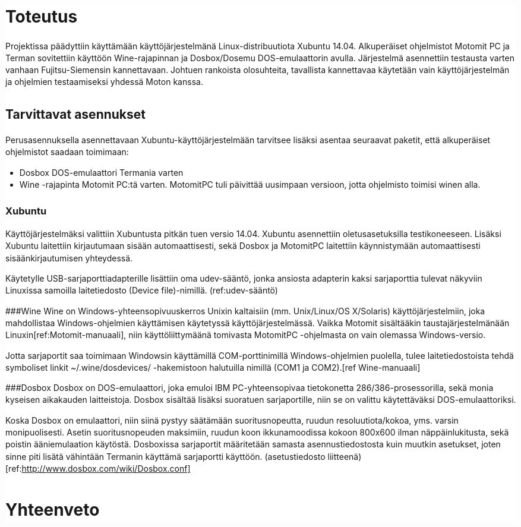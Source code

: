 


# Toteutus

Projektissa päädyttiin käyttämään käyttöjärjestelmänä Linux-distribuutiota Xubuntu 14.04. Alkuperäiset ohjelmistot Motomit PC ja Terman sovitettiin käyttöön Wine-rajapinnan ja Dosbox/Dosemu DOS-emulaattorin avulla. Järjestelmä asennettiin testausta varten vanhaan Fujitsu-Siemensin kannettavaan. Johtuen rankoista olosuhteita, tavallista kannettavaa käytetään vain käyttöjärjestelmän ja ohjelmien testaamiseksi yhdessä Moton kanssa.

## Tarvittavat asennukset
Perusasennuksella asennettavaan Xubuntu-käyttöjärjestelmään tarvitsee lisäksi asentaa seuraavat paketit, että alkuperäiset ohjelmistot saadaan toimimaan:
* Dosbox DOS-emulaattori Termania varten
* Wine -rajapinta Motomit PC:tä varten. MotomitPC tuli päivittää uusimpaan versioon, jotta ohjelmisto toimisi winen alla.


### Xubuntu
Käyttöjärjestelmäksi valittiin Xubuntusta pitkän tuen versio 14.04. Xubuntu asennettiin oletusasetuksilla testikoneeseen. Lisäksi Xubuntu laitettiin kirjautumaan sisään automaattisesti, sekä Dosbox ja MotomitPC laitettiin käynnistymään automaattisesti sisäänkirjautumisen yhteydessä.

Käytetylle USB-sarjaporttiadapterille lisättiin oma udev-sääntö, jonka ansiosta adapterin kaksi sarjaporttia tulevat näkyviin Linuxissa samoilla laitetiedosto (Device file)-nimillä. (ref:udev-sääntö)


###Wine
Wine on Windows-yhteensopivuuskerros Unixin kaltaisiin (mm. Unix/Linux/OS X/Solaris) käyttöjärjestelmiin, joka mahdollistaa Windows-ohjelmien käyttämisen käytetyssä käyttöjärjestelmässä. Vaikka Motomit sisältääkin taustajärjestelmänään Linuxin[ref:Motomit-manuaali], niin käyttöliittymäänä tomivasta MotomitPC -ohjelmasta on vain olemassa Windows-versio.

Jotta sarjaportit saa toimimaan Windowsin käyttämillä COM-porttinimillä Windows-ohjelmien puolella, tulee laitetiedostoista tehdä symboliset linkit ~/.wine/dosdevices/ -hakemistoon halutuilla nimillä (COM1 ja COM2).[ref Wine-manuaali]

###Dosbox
Dosbox on DOS-emulaattori, joka emuloi IBM PC-yhteensopivaa tietokonetta 286/386-prosessorilla, sekä monia kyseisen aikakauden laitteistoja. Dosbox sisältää lisäksi suoratuen sarjaportille, niin se on valittu käytettäväksi DOS-emulaattoriksi.

Koska Dosbox on emulaattori, niin siinä pystyy säätämään suoritusnopeutta, ruudun resoluutiota/kokoa, yms. varsin monipuolisesti. Asetin suoritusnopeuden maksimiin, ruudun koon ikkunamoodissa kokoon 800x600 ilman näppäinlukitusta, sekä poistin ääniemulaation käytöstä. Dosboxissa sarjaportit määritetään samasta asennustiedostosta kuin muutkin asetukset, joten sinne piti lisätä vähintään Termanin käyttämä sarjaportti käyttöön. (asetustiedosto liitteenä)[ref:http://www.dosbox.com/wiki/Dosbox.conf]






# Yhteenveto
